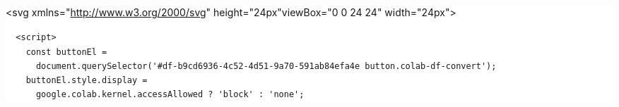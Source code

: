   <svg xmlns="http://www.w3.org/2000/svg" height="24px"viewBox="0 0 24 24"
       width="24px">
    <path d="M0 0h24v24H0V0z" fill="none"/>
    <path d="M18.56 5.44l.94 2.06.94-2.06 2.06-.94-2.06-.94-.94-2.06-.94 2.06-2.06.94zm-11 1L8.5 8.5l.94-2.06 2.06-.94-2.06-.94L8.5 2.5l-.94 2.06-2.06.94zm10 10l.94 2.06.94-2.06 2.06-.94-2.06-.94-.94-2.06-.94 2.06-2.06.94z"/><path d="M17.41 7.96l-1.37-1.37c-.4-.4-.92-.59-1.43-.59-.52 0-1.04.2-1.43.59L10.3 9.45l-7.72 7.72c-.78.78-.78 2.05 0 2.83L4 21.41c.39.39.9.59 1.41.59.51 0 1.02-.2 1.41-.59l7.78-7.78 2.81-2.81c.8-.78.8-2.07 0-2.86zM5.41 20L4 18.59l7.72-7.72 1.47 1.35L5.41 20z"/>
  </svg>
      </button>

  <style>
    .colab-df-container {
      display:flex;
      flex-wrap:wrap;
      gap: 12px;
    }

    .colab-df-convert {
      background-color: #E8F0FE;
      border: none;
      border-radius: 50%;
      cursor: pointer;
      display: none;
      fill: #1967D2;
      height: 32px;
      padding: 0 0 0 0;
      width: 32px;
    }

    .colab-df-convert:hover {
      background-color: #E2EBFA;
      box-shadow: 0px 1px 2px rgba(60, 64, 67, 0.3), 0px 1px 3px 1px rgba(60, 64, 67, 0.15);
      fill: #174EA6;
    }

    [theme=dark] .colab-df-convert {
      background-color: #3B4455;
      fill: #D2E3FC;
    }

    [theme=dark] .colab-df-convert:hover {
      background-color: #434B5C;
      box-shadow: 0px 1px 3px 1px rgba(0, 0, 0, 0.15);
      filter: drop-shadow(0px 1px 2px rgba(0, 0, 0, 0.3));
      fill: #FFFFFF;
    }
  </style>

      <script>
        const buttonEl =
          document.querySelector('#df-b9cd6936-4c52-4d51-9a70-591ab84efa4e button.colab-df-convert');
        buttonEl.style.display =
          google.colab.kernel.accessAllowed ? 'block' : 'none';
